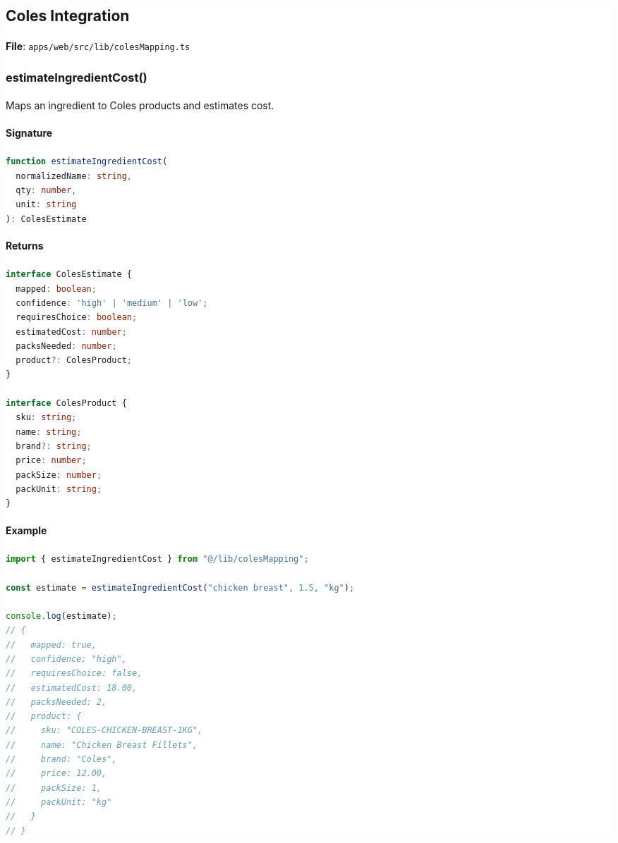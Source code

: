## Coles Integration

**File**: `apps/web/src/lib/colesMapping.ts`

### estimateIngredientCost()

Maps an ingredient to Coles products and estimates cost.

#### Signature

```typescript
function estimateIngredientCost(
  normalizedName: string,
  qty: number,
  unit: string
): ColesEstimate
```

#### Returns

```typescript
interface ColesEstimate {
  mapped: boolean;
  confidence: 'high' | 'medium' | 'low';
  requiresChoice: boolean;
  estimatedCost: number;
  packsNeeded: number;
  product?: ColesProduct;
}

interface ColesProduct {
  sku: string;
  name: string;
  brand?: string;
  price: number;
  packSize: number;
  packUnit: string;
}
```

#### Example

```typescript
import { estimateIngredientCost } from "@/lib/colesMapping";

const estimate = estimateIngredientCost("chicken breast", 1.5, "kg");

console.log(estimate);
// {
//   mapped: true,
//   confidence: "high",
//   requiresChoice: false,
//   estimatedCost: 18.00,
//   packsNeeded: 2,
//   product: {
//     sku: "COLES-CHICKEN-BREAST-1KG",
//     name: "Chicken Breast Fillets",
//     brand: "Coles",
//     price: 12.00,
//     packSize: 1,
//     packUnit: "kg"
//   }
// }
```
